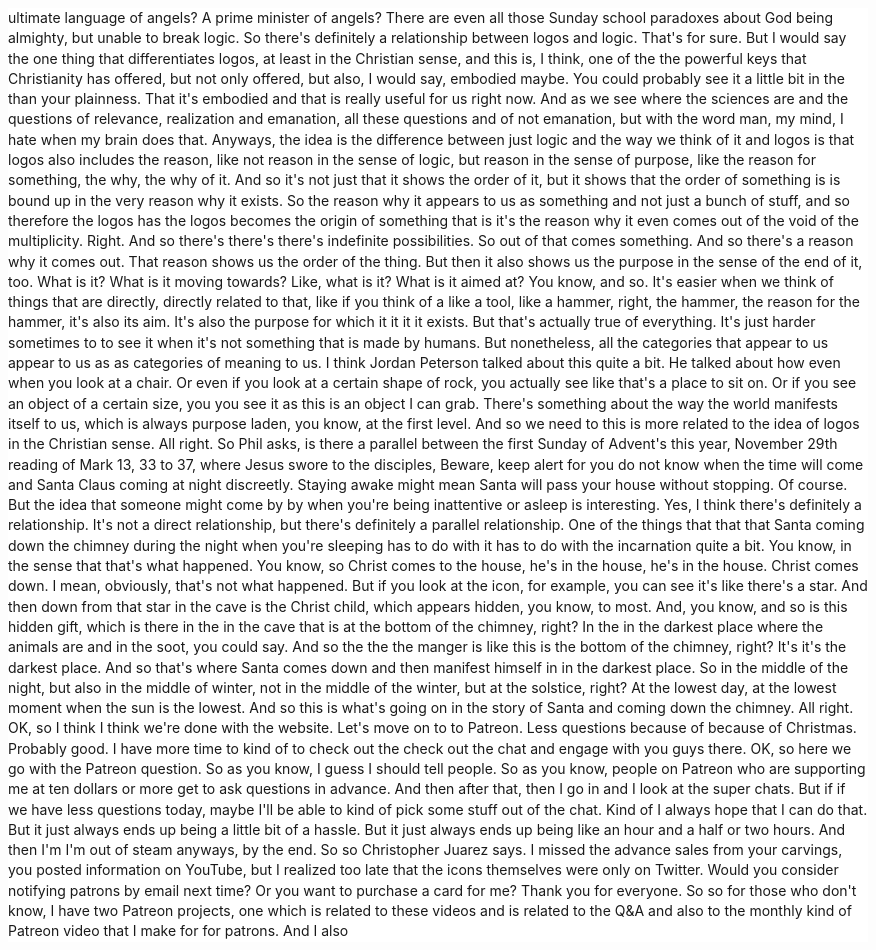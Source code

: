 ultimate language of angels? A prime minister of angels? There are even all those Sunday school paradoxes about God being almighty, but unable to break logic. So there's definitely a relationship between logos and logic. That's for sure. But I would say the one thing that differentiates logos, at least in the Christian sense, and this is, I think, one of the the powerful keys that Christianity has offered, but not only offered, but also, I would say, embodied maybe. You could probably see it a little bit in the than your plainness. That it's embodied and that is really useful for us right now. And as we see where the sciences are and the questions of relevance, realization and emanation, all these questions and of not emanation, but with the word man, my mind, I hate when my brain does that. Anyways, the idea is the difference between just logic and the way we think of it and logos is that logos also includes the reason, like not reason in the sense of logic, but reason in the sense of purpose, like the reason for something, the why, the why of it. And so it's not just that it shows the order of it, but it shows that the order of something is is bound up in the very reason why it exists. So the reason why it appears to us as something and not just a bunch of stuff, and so therefore the logos has the logos becomes the origin of something that is it's the reason why it even comes out of the void of the multiplicity. Right. And so there's there's there's indefinite possibilities. So out of that comes something. And so there's a reason why it comes out. That reason shows us the order of the thing. But then it also shows us the purpose in the sense of the end of it, too. What is it? What is it moving towards? Like, what is it? What is it aimed at? You know, and so. It's easier when we think of things that are directly, directly related to that, like if you think of a like a tool, like a hammer, right, the hammer, the reason for the hammer, it's also its aim. It's also the purpose for which it it it it exists. But that's actually true of everything. It's just harder sometimes to to see it when it's not something that is made by humans. But nonetheless, all the categories that appear to us appear to us as as categories of meaning to us. I think Jordan Peterson talked about this quite a bit. He talked about how even when you look at a chair. Or even if you look at a certain shape of rock, you actually see like that's a place to sit on. Or if you see an object of a certain size, you you see it as this is an object I can grab. There's something about the way the world manifests itself to us, which is always purpose laden, you know, at the first level. And so we need to this is more related to the idea of logos in the Christian sense. All right. So Phil asks, is there a parallel between the first Sunday of Advent's this year, November 29th reading of Mark 13, 33 to 37, where Jesus swore to the disciples, Beware, keep alert for you do not know when the time will come and Santa Claus coming at night discreetly. Staying awake might mean Santa will pass your house without stopping. Of course. But the idea that someone might come by by when you're being inattentive or asleep is interesting. Yes, I think there's definitely a relationship. It's not a direct relationship, but there's definitely a parallel relationship. One of the things that that that Santa coming down the chimney during the night when you're sleeping has to do with it has to do with the incarnation quite a bit. You know, in the sense that that's what happened. You know, so Christ comes to the house, he's in the house, he's in the house. Christ comes down. I mean, obviously, that's not what happened. But if you look at the icon, for example, you can see it's like there's a star. And then down from that star in the cave is the Christ child, which appears hidden, you know, to most. And, you know, and so is this hidden gift, which is there in the in the cave that is at the bottom of the chimney, right? In the in the darkest place where the animals are and in the soot, you could say. And so the the the manger is like this is the bottom of the chimney, right? It's it's the darkest place. And so that's where Santa comes down and then manifest himself in in the darkest place. So in the middle of the night, but also in the middle of winter, not in the middle of the winter, but at the solstice, right? At the lowest day, at the lowest moment when the sun is the lowest. And so this is what's going on in the story of Santa and coming down the chimney. All right. OK, so I think I think we're done with the website. Let's move on to to Patreon. Less questions because of because of Christmas. Probably good. I have more time to kind of to check out the check out the chat and engage with you guys there. OK, so here we go with the Patreon question. So as you know, I guess I should tell people. So as you know, people on Patreon who are supporting me at ten dollars or more get to ask questions in advance. And then after that, then I go in and I look at the super chats. But if if we have less questions today, maybe I'll be able to kind of pick some stuff out of the chat. Kind of I always hope that I can do that. But it just always ends up being a little bit of a hassle. But it just always ends up being like an hour and a half or two hours. And then I'm I'm out of steam anyways, by the end. So so Christopher Juarez says. I missed the advance sales from your carvings, you posted information on YouTube, but I realized too late that the icons themselves were only on Twitter. Would you consider notifying patrons by email next time? Or you want to purchase a card for me? Thank you for everyone. So so for those who don't know, I have two Patreon projects, one which is related to these videos and is related to the Q&A and also to the monthly kind of Patreon video that I make for for patrons. And I also